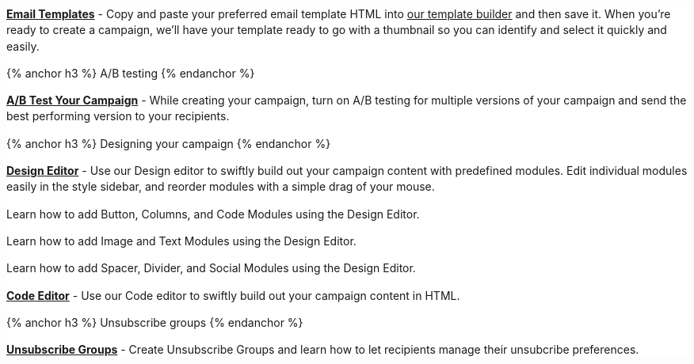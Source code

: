 <p><strong><a href="{{root_url}}/User_Guide/Marketing_Campaigns/templates.html">Email Templates</a></strong> - Copy and paste your preferred email template HTML into <a href="{{site.marketing_campaigns_url}}/templates">our template builder</a> and then save it. When you’re ready to create
a campaign, we’ll have your template ready to go with a thumbnail so you can identify and select it quickly and easily.
</p>
<p><iframe src="https://player.vimeo.com/video/120738522" width="700" height="400" frameborder="0" allowfullscreen=""> </iframe>
{% anchor h3 %}
A/B testing
{% endanchor %}

<p><strong><a href="{{root_url}}/User_Guide/Marketing_Campaigns/a_b_testing.html">A/B Test Your Campaign</a></strong> - While creating your campaign, turn on A/B testing for multiple versions of your campaign and send the best performing version to your recipients.</p>
<p><iframe src="https://player.vimeo.com/video/225916632" width="700" height="400" frameborder="0" allowfullscreen=""></iframe></p>

{% anchor h3 %}
Designing your campaign
{% endanchor %}

<p><strong><a href="{{root_url}}/User_Guide/Marketing_Campaigns/design_editor.html">Design Editor</a></strong> - Use our Design editor to swiftly build out your campaign content with predefined modules. Edit individual modules easily in the style sidebar, and reorder modules with a simple drag of your mouse.</p>

Learn how to add Button, Columns, and Code Modules using the Design Editor.


<p><iframe src="https://player.vimeo.com/video/233699442" width="700" height="400" frameborder="0" allowfullscreen=""></iframe></p>

Learn how to add Image and Text Modules using the Design Editor.

<p><iframe src="https://player.vimeo.com/video/233699948" width="700" height="400" frameborder="0" allowfullscreen=""></iframe></p>

Learn how to add Spacer, Divider, and Social Modules using the Design Editor.

<p><iframe src="https://player.vimeo.com/video/233700782" width="700" height="400" frameborder="0" allowfullscreen=""></iframe></p>


<p><strong><a href="{{root_url}}/User_Guide/Marketing_Campaigns/code_editor.html">Code Editor</a></strong> - Use our Code editor to swiftly build out your campaign content in HTML.</p>

{% anchor h3 %}
Unsubscribe groups
{% endanchor %}

<p><strong><a href="https://sendgrid.com/docs/User_Guide/Suppressions/index.html">Unsubscribe Groups</a></strong> - Create Unsubscribe Groups and learn how to let recipients manage their unsubcribe preferences.</p>

<p><iframe src="https://player.vimeo.com/video/221494705" width="700" height="400" frameborder="0" allowfullscreen=""></iframe></p>
